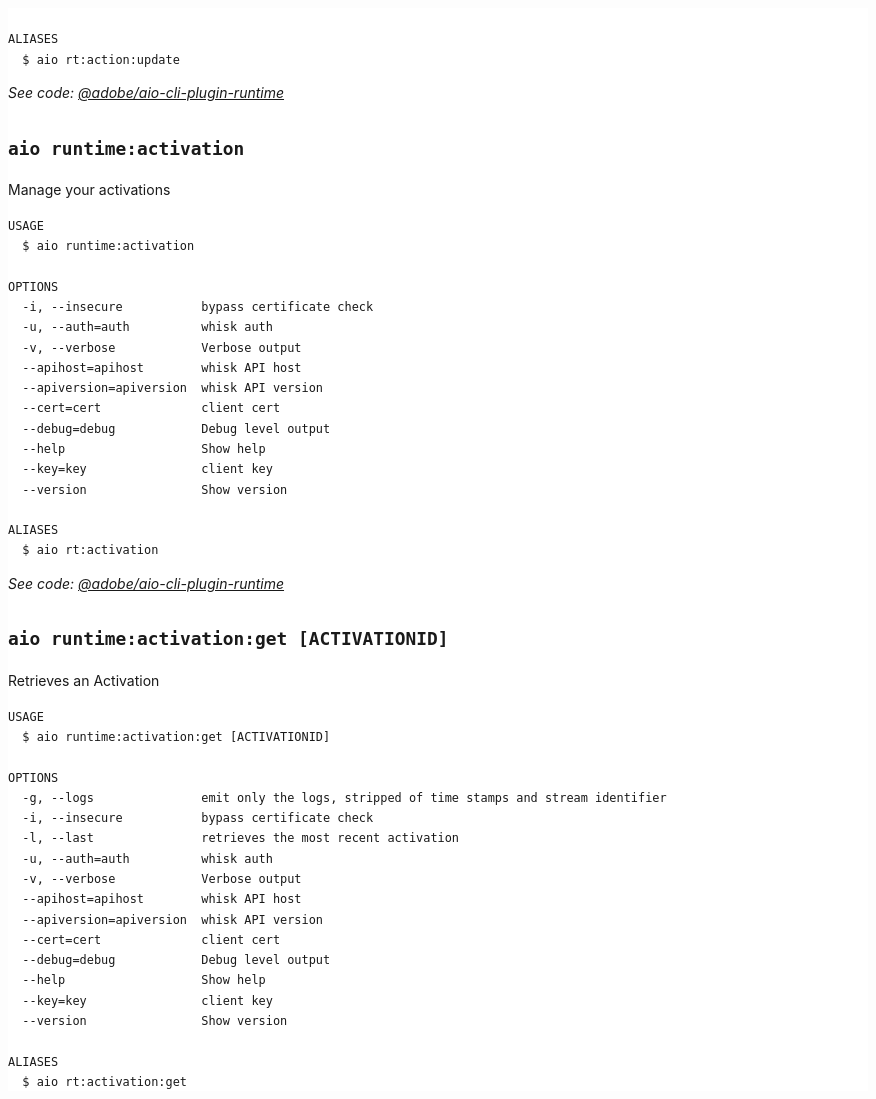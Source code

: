 ```

ALIASES
  $ aio rt:action:update
```

_See code: [@adobe/aio-cli-plugin-runtime](https://github.com/adobe/aio-cli-plugin-runtime/blob/v1.2.0/src/commands/runtime/action/update.js)_

## `aio runtime:activation`

Manage your activations

```
USAGE
  $ aio runtime:activation

OPTIONS
  -i, --insecure           bypass certificate check
  -u, --auth=auth          whisk auth
  -v, --verbose            Verbose output
  --apihost=apihost        whisk API host
  --apiversion=apiversion  whisk API version
  --cert=cert              client cert
  --debug=debug            Debug level output
  --help                   Show help
  --key=key                client key
  --version                Show version

ALIASES
  $ aio rt:activation
```

_See code: [@adobe/aio-cli-plugin-runtime](https://github.com/adobe/aio-cli-plugin-runtime/blob/v1.2.0/src/commands/runtime/activation/index.js)_

## `aio runtime:activation:get [ACTIVATIONID]`

Retrieves an Activation

```
USAGE
  $ aio runtime:activation:get [ACTIVATIONID]

OPTIONS
  -g, --logs               emit only the logs, stripped of time stamps and stream identifier
  -i, --insecure           bypass certificate check
  -l, --last               retrieves the most recent activation
  -u, --auth=auth          whisk auth
  -v, --verbose            Verbose output
  --apihost=apihost        whisk API host
  --apiversion=apiversion  whisk API version
  --cert=cert              client cert
  --debug=debug            Debug level output
  --help                   Show help
  --key=key                client key
  --version                Show version

ALIASES
  $ aio rt:activation:get
```
